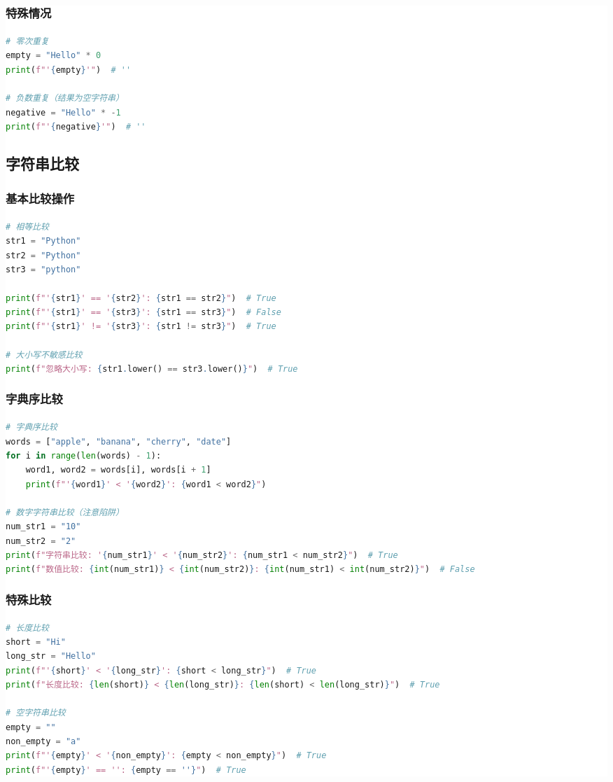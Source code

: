 ```python
```

### 特殊情况

```python
# 零次重复
empty = "Hello" * 0
print(f"'{empty}'")  # ''

# 负数重复（结果为空字符串）
negative = "Hello" * -1
print(f"'{negative}'")  # ''
```

## 字符串比较

### 基本比较操作

```python
# 相等比较
str1 = "Python"
str2 = "Python"
str3 = "python"

print(f"'{str1}' == '{str2}': {str1 == str2}")  # True
print(f"'{str1}' == '{str3}': {str1 == str3}")  # False
print(f"'{str1}' != '{str3}': {str1 != str3}")  # True

# 大小写不敏感比较
print(f"忽略大小写: {str1.lower() == str3.lower()}")  # True
```

### 字典序比较

```python
# 字典序比较
words = ["apple", "banana", "cherry", "date"]
for i in range(len(words) - 1):
    word1, word2 = words[i], words[i + 1]
    print(f"'{word1}' < '{word2}': {word1 < word2}")

# 数字字符串比较（注意陷阱）
num_str1 = "10"
num_str2 = "2"
print(f"字符串比较: '{num_str1}' < '{num_str2}': {num_str1 < num_str2}")  # True
print(f"数值比较: {int(num_str1)} < {int(num_str2)}: {int(num_str1) < int(num_str2)}")  # False
```

### 特殊比较

```python
# 长度比较
short = "Hi"
long_str = "Hello"
print(f"'{short}' < '{long_str}': {short < long_str}")  # True
print(f"长度比较: {len(short)} < {len(long_str)}: {len(short) < len(long_str)}")  # True

# 空字符串比较
empty = ""
non_empty = "a"
print(f"'{empty}' < '{non_empty}': {empty < non_empty}")  # True
print(f"'{empty}' == '': {empty == ''}")  # True
```
